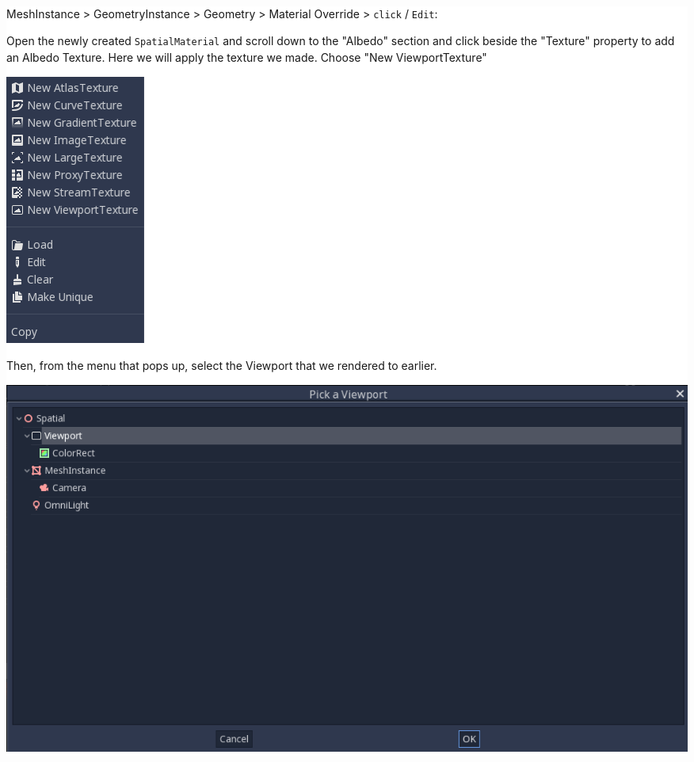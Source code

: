 MeshInstance &gt; GeometryInstance &gt; Geometry &gt; Material Override &gt; `click` / `Edit`:

Open the newly created `SpatialMaterial` and scroll down to the "Albedo" section
and click beside the "Texture" property to add an Albedo Texture. Here we will apply the texture we made.
Choose "New ViewportTexture"

![](img/planet_new_viewport_texture.png)

Then, from the menu that pops up, select the Viewport that we rendered to earlier.

![](img/planet_pick_viewport_texture.png)
